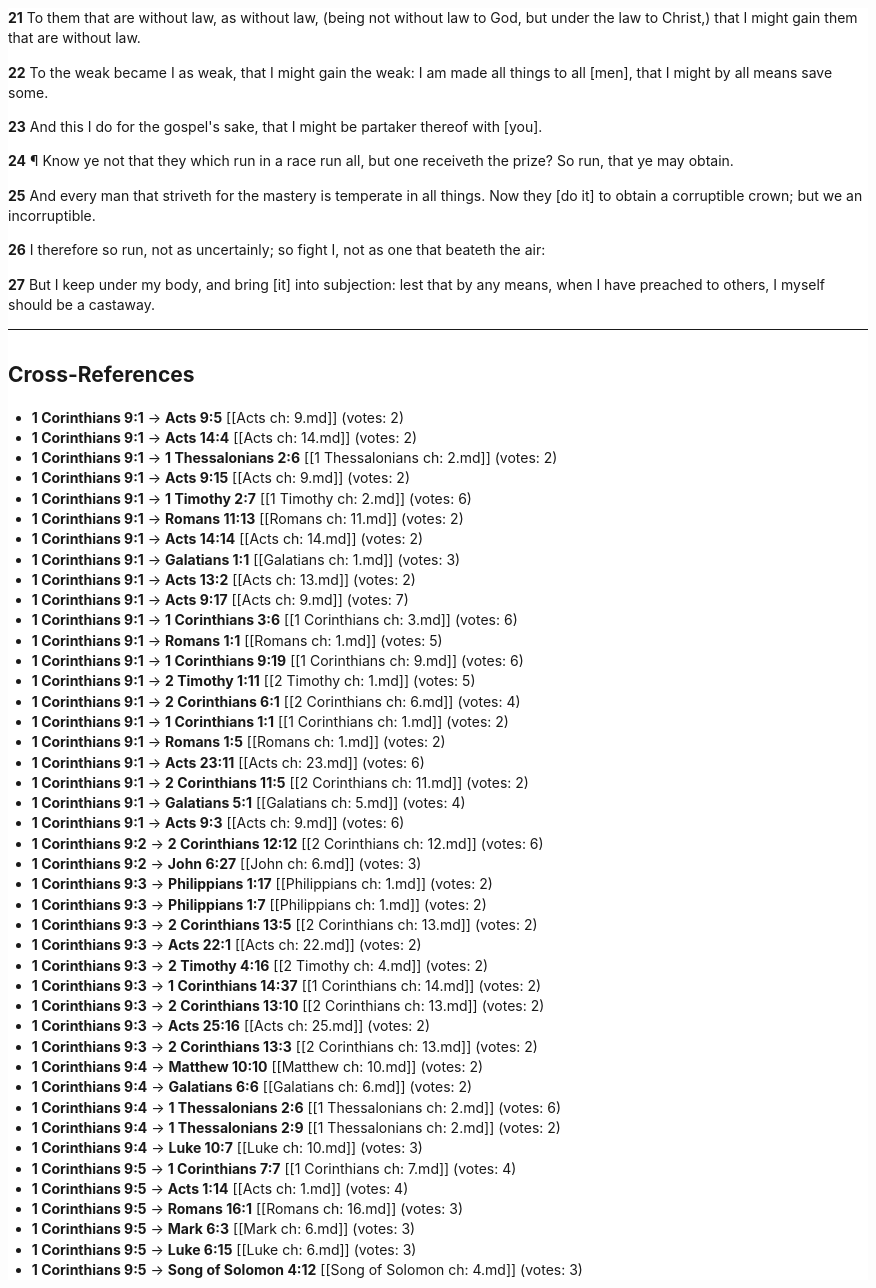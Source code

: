 **21** To them that are without law, as without law, (being not without law to God, but under the law to Christ,) that I might gain them that are without law.

**22** To the weak became I as weak, that I might gain the weak: I am made all things to all [men], that I might by all means save some.

**23** And this I do for the gospel's sake, that I might be partaker thereof with [you].

**24** ¶ Know ye not that they which run in a race run all, but one receiveth the prize? So run, that ye may obtain.

**25** And every man that striveth for the mastery is temperate in all things. Now they [do it] to obtain a corruptible crown; but we an incorruptible.

**26** I therefore so run, not as uncertainly; so fight I, not as one that beateth the air:

**27** But I keep under my body, and bring [it] into subjection: lest that by any means, when I have preached to others, I myself should be a castaway.

---

## Cross-References

- **1 Corinthians 9:1** → **Acts 9:5** [[Acts ch: 9.md]] (votes: 2)
- **1 Corinthians 9:1** → **Acts 14:4** [[Acts ch: 14.md]] (votes: 2)
- **1 Corinthians 9:1** → **1 Thessalonians 2:6** [[1 Thessalonians ch: 2.md]] (votes: 2)
- **1 Corinthians 9:1** → **Acts 9:15** [[Acts ch: 9.md]] (votes: 2)
- **1 Corinthians 9:1** → **1 Timothy 2:7** [[1 Timothy ch: 2.md]] (votes: 6)
- **1 Corinthians 9:1** → **Romans 11:13** [[Romans ch: 11.md]] (votes: 2)
- **1 Corinthians 9:1** → **Acts 14:14** [[Acts ch: 14.md]] (votes: 2)
- **1 Corinthians 9:1** → **Galatians 1:1** [[Galatians ch: 1.md]] (votes: 3)
- **1 Corinthians 9:1** → **Acts 13:2** [[Acts ch: 13.md]] (votes: 2)
- **1 Corinthians 9:1** → **Acts 9:17** [[Acts ch: 9.md]] (votes: 7)
- **1 Corinthians 9:1** → **1 Corinthians 3:6** [[1 Corinthians ch: 3.md]] (votes: 6)
- **1 Corinthians 9:1** → **Romans 1:1** [[Romans ch: 1.md]] (votes: 5)
- **1 Corinthians 9:1** → **1 Corinthians 9:19** [[1 Corinthians ch: 9.md]] (votes: 6)
- **1 Corinthians 9:1** → **2 Timothy 1:11** [[2 Timothy ch: 1.md]] (votes: 5)
- **1 Corinthians 9:1** → **2 Corinthians 6:1** [[2 Corinthians ch: 6.md]] (votes: 4)
- **1 Corinthians 9:1** → **1 Corinthians 1:1** [[1 Corinthians ch: 1.md]] (votes: 2)
- **1 Corinthians 9:1** → **Romans 1:5** [[Romans ch: 1.md]] (votes: 2)
- **1 Corinthians 9:1** → **Acts 23:11** [[Acts ch: 23.md]] (votes: 6)
- **1 Corinthians 9:1** → **2 Corinthians 11:5** [[2 Corinthians ch: 11.md]] (votes: 2)
- **1 Corinthians 9:1** → **Galatians 5:1** [[Galatians ch: 5.md]] (votes: 4)
- **1 Corinthians 9:1** → **Acts 9:3** [[Acts ch: 9.md]] (votes: 6)
- **1 Corinthians 9:2** → **2 Corinthians 12:12** [[2 Corinthians ch: 12.md]] (votes: 6)
- **1 Corinthians 9:2** → **John 6:27** [[John ch: 6.md]] (votes: 3)
- **1 Corinthians 9:3** → **Philippians 1:17** [[Philippians ch: 1.md]] (votes: 2)
- **1 Corinthians 9:3** → **Philippians 1:7** [[Philippians ch: 1.md]] (votes: 2)
- **1 Corinthians 9:3** → **2 Corinthians 13:5** [[2 Corinthians ch: 13.md]] (votes: 2)
- **1 Corinthians 9:3** → **Acts 22:1** [[Acts ch: 22.md]] (votes: 2)
- **1 Corinthians 9:3** → **2 Timothy 4:16** [[2 Timothy ch: 4.md]] (votes: 2)
- **1 Corinthians 9:3** → **1 Corinthians 14:37** [[1 Corinthians ch: 14.md]] (votes: 2)
- **1 Corinthians 9:3** → **2 Corinthians 13:10** [[2 Corinthians ch: 13.md]] (votes: 2)
- **1 Corinthians 9:3** → **Acts 25:16** [[Acts ch: 25.md]] (votes: 2)
- **1 Corinthians 9:3** → **2 Corinthians 13:3** [[2 Corinthians ch: 13.md]] (votes: 2)
- **1 Corinthians 9:4** → **Matthew 10:10** [[Matthew ch: 10.md]] (votes: 2)
- **1 Corinthians 9:4** → **Galatians 6:6** [[Galatians ch: 6.md]] (votes: 2)
- **1 Corinthians 9:4** → **1 Thessalonians 2:6** [[1 Thessalonians ch: 2.md]] (votes: 6)
- **1 Corinthians 9:4** → **1 Thessalonians 2:9** [[1 Thessalonians ch: 2.md]] (votes: 2)
- **1 Corinthians 9:4** → **Luke 10:7** [[Luke ch: 10.md]] (votes: 3)
- **1 Corinthians 9:5** → **1 Corinthians 7:7** [[1 Corinthians ch: 7.md]] (votes: 4)
- **1 Corinthians 9:5** → **Acts 1:14** [[Acts ch: 1.md]] (votes: 4)
- **1 Corinthians 9:5** → **Romans 16:1** [[Romans ch: 16.md]] (votes: 3)
- **1 Corinthians 9:5** → **Mark 6:3** [[Mark ch: 6.md]] (votes: 3)
- **1 Corinthians 9:5** → **Luke 6:15** [[Luke ch: 6.md]] (votes: 3)
- **1 Corinthians 9:5** → **Song of Solomon 4:12** [[Song of Solomon ch: 4.md]] (votes: 3)